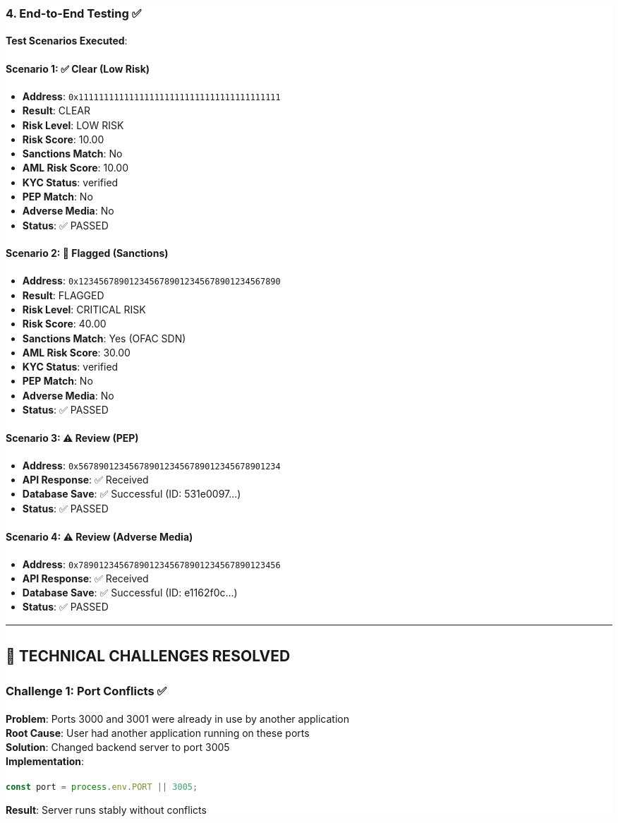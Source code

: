 ### 4. End-to-End Testing ✅

**Test Scenarios Executed**:

#### Scenario 1: ✅ Clear (Low Risk)
- **Address**: `0x1111111111111111111111111111111111111111`
- **Result**: CLEAR
- **Risk Level**: LOW RISK
- **Risk Score**: 10.00
- **Sanctions Match**: No
- **AML Risk Score**: 10.00
- **KYC Status**: verified
- **PEP Match**: No
- **Adverse Media**: No
- **Status**: ✅ PASSED

#### Scenario 2: 🚫 Flagged (Sanctions)
- **Address**: `0x1234567890123456789012345678901234567890`
- **Result**: FLAGGED
- **Risk Level**: CRITICAL RISK
- **Risk Score**: 40.00
- **Sanctions Match**: Yes (OFAC SDN)
- **AML Risk Score**: 30.00
- **KYC Status**: verified
- **PEP Match**: No
- **Adverse Media**: No
- **Status**: ✅ PASSED

#### Scenario 3: ⚠️ Review (PEP)
- **Address**: `0x5678901234567890123456789012345678901234`
- **API Response**: ✅ Received
- **Database Save**: ✅ Successful (ID: 531e0097...)
- **Status**: ✅ PASSED

#### Scenario 4: ⚠️ Review (Adverse Media)
- **Address**: `0x7890123456789012345678901234567890123456`
- **API Response**: ✅ Received
- **Database Save**: ✅ Successful (ID: e1162f0c...)
- **Status**: ✅ PASSED

---

## 🔧 TECHNICAL CHALLENGES RESOLVED

### Challenge 1: Port Conflicts ✅
**Problem**: Ports 3000 and 3001 were already in use by another application  
**Root Cause**: User had another application running on these ports  
**Solution**: Changed backend server to port 3005  
**Implementation**:
```javascript
const port = process.env.PORT || 3005;
```
**Result**: Server runs stably without conflicts  
